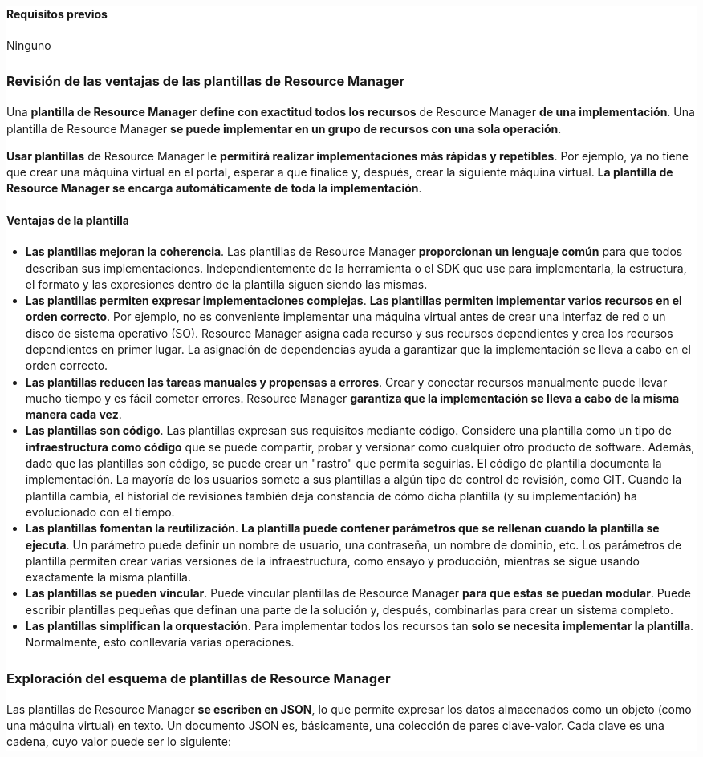 #### Requisitos previos

Ninguno

### Revisión de las ventajas de las plantillas de Resource Manager

Una **plantilla de Resource Manager** **define con exactitud todos los recursos** de Resource Manager **de una implementación**. Una plantilla de Resource Manager **se puede implementar en un grupo de recursos con una sola operación**.

**Usar plantillas** de Resource Manager le **permitirá realizar implementaciones más rápidas y repetibles**. Por ejemplo, ya no tiene que crear una máquina virtual en el portal, esperar a que finalice y, después, crear la siguiente máquina virtual. **La plantilla de Resource Manager se encarga automáticamente de toda la implementación**.

#### Ventajas de la plantilla

- **Las plantillas mejoran la coherencia**. Las plantillas de Resource Manager **proporcionan un lenguaje común** para que todos describan sus implementaciones. Independientemente de la herramienta o el SDK que use para implementarla, la estructura, el formato y las expresiones dentro de la plantilla siguen siendo las mismas.
- **Las plantillas permiten expresar implementaciones complejas**. **Las plantillas permiten implementar varios recursos en el orden correcto**. Por ejemplo, no es conveniente implementar una máquina virtual antes de crear una interfaz de red o un disco de sistema operativo (SO). Resource Manager asigna cada recurso y sus recursos dependientes y crea los recursos dependientes en primer lugar. La asignación de dependencias ayuda a garantizar que la implementación se lleva a cabo en el orden correcto.
- **Las plantillas reducen las tareas manuales y propensas a errores**. Crear y conectar recursos manualmente puede llevar mucho tiempo y es fácil cometer errores. Resource Manager **garantiza que la implementación se lleva a cabo de la misma manera cada vez**.
- **Las plantillas son código**. Las plantillas expresan sus requisitos mediante código. Considere una plantilla como un tipo de **infraestructura como código** que se puede compartir, probar y versionar como cualquier otro producto de software. Además, dado que las plantillas son código, se puede crear un "rastro" que permita seguirlas. El código de plantilla documenta la implementación. La mayoría de los usuarios somete a sus plantillas a algún tipo de control de revisión, como GIT. Cuando la plantilla cambia, el historial de revisiones también deja constancia de cómo dicha plantilla (y su implementación) ha evolucionado con el tiempo.
- **Las plantillas fomentan la reutilización**. **La plantilla puede contener parámetros que se rellenan cuando la plantilla se ejecuta**. Un parámetro puede definir un nombre de usuario, una contraseña, un nombre de dominio, etc. Los parámetros de plantilla permiten crear varias versiones de la infraestructura, como ensayo y producción, mientras se sigue usando exactamente la misma plantilla.
- **Las plantillas se pueden vincular**. Puede vincular plantillas de Resource Manager **para que estas se puedan modular**. Puede escribir plantillas pequeñas que definan una parte de la solución y, después, combinarlas para crear un sistema completo.
- **Las plantillas simplifican la orquestación**. Para implementar todos los recursos tan **solo se necesita implementar la plantilla**. Normalmente, esto conllevaría varias operaciones.

### Exploración del esquema de plantillas de Resource Manager

Las plantillas de Resource Manager **se escriben en JSON**, lo que permite expresar los datos almacenados como un objeto (como una máquina virtual) en texto. Un documento JSON es, básicamente, una colección de pares clave-valor. Cada clave es una cadena, cuyo valor puede ser lo siguiente:
